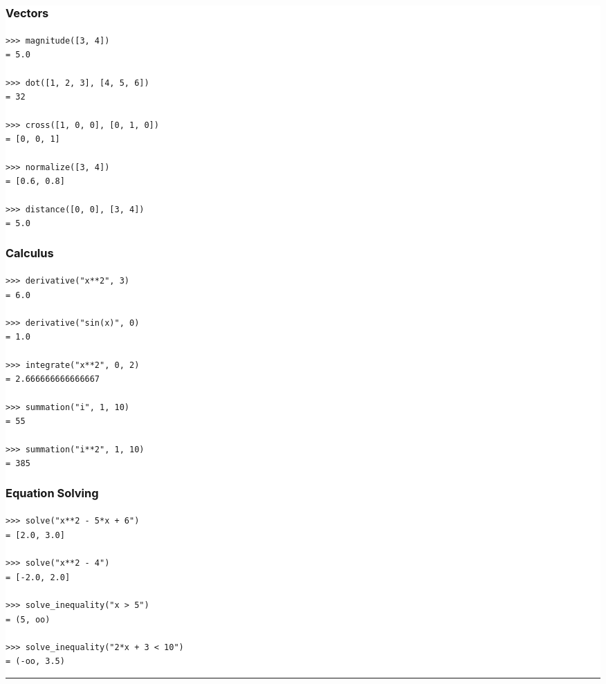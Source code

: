 ### Vectors
```
>>> magnitude([3, 4])
= 5.0

>>> dot([1, 2, 3], [4, 5, 6])
= 32

>>> cross([1, 0, 0], [0, 1, 0])
= [0, 0, 1]

>>> normalize([3, 4])
= [0.6, 0.8]

>>> distance([0, 0], [3, 4])
= 5.0
```

### Calculus
```
>>> derivative("x**2", 3)
= 6.0

>>> derivative("sin(x)", 0)
= 1.0

>>> integrate("x**2", 0, 2)
= 2.666666666666667

>>> summation("i", 1, 10)
= 55

>>> summation("i**2", 1, 10)
= 385
```

### Equation Solving
```
>>> solve("x**2 - 5*x + 6")
= [2.0, 3.0]

>>> solve("x**2 - 4")
= [-2.0, 2.0]

>>> solve_inequality("x > 5")
= (5, oo)

>>> solve_inequality("2*x + 3 < 10")
= (-oo, 3.5)
```

---
